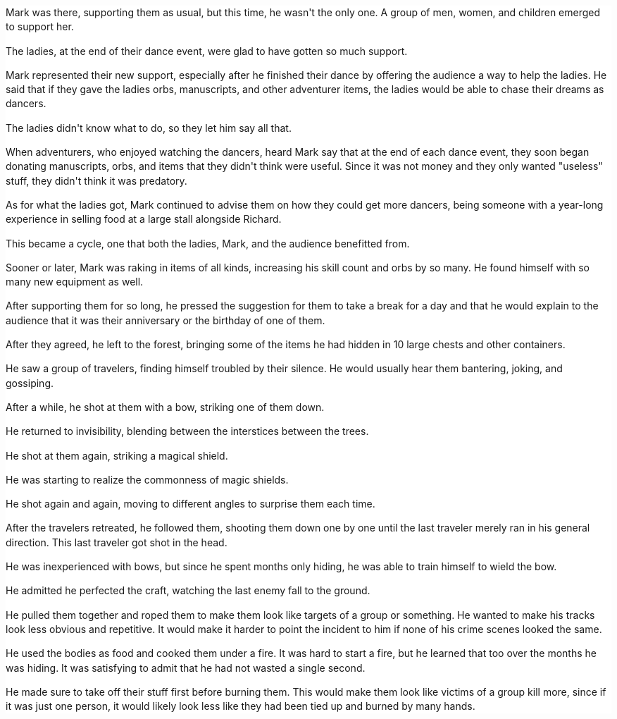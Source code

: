 Mark was there, supporting them as usual, but this time, he wasn't the only one. A group of men, women, and children emerged to support her.

The ladies, at the end of their dance event, were glad to have gotten so much support.

Mark represented their new support, especially after he finished their dance by offering the audience a way to help the ladies. He said that if they gave the ladies orbs, manuscripts, and other adventurer items, the ladies would be able to chase their dreams as dancers.

The ladies didn't know what to do, so they let him say all that.

When adventurers, who enjoyed watching the dancers, heard Mark say that at the end of each dance event, they soon began donating manuscripts, orbs, and items that they didn't think were useful. Since it was not money and they only wanted "useless" stuff, they didn't think it was predatory.

As for what the ladies got, Mark continued to advise them on how they could get more dancers, being someone with a year-long experience in selling food at a large stall alongside Richard.

This became a cycle, one that both the ladies, Mark, and the audience benefitted from.

Sooner or later, Mark was raking in items of all kinds, increasing his skill count and orbs by so many. He found himself with so many new equipment as well.

After supporting them for so long, he pressed the suggestion for them to take a break for a day and that he would explain to the audience that it was their anniversary or the birthday of one of them.

After they agreed, he left to the forest, bringing some of the items he had hidden in 10 large chests and other containers.

He saw a group of travelers, finding himself troubled by their silence. He would usually hear them bantering, joking, and gossiping.

After a while, he shot at them with a bow, striking one of them down.

He returned to invisibility, blending between the interstices between the trees.

He shot at them again, striking a magical shield.

He was starting to realize the commonness of magic shields.

He shot again and again, moving to different angles to surprise them each time.

After the travelers retreated, he followed them, shooting them down one by one until the last traveler merely ran in his general direction. This last traveler got shot in the head.

He was inexperienced with bows, but since he spent months only hiding, he was able to train himself to wield the bow.

He admitted he perfected the craft, watching the last enemy fall to the ground.

He pulled them together and roped them to make them look like targets of a group or something. He wanted to make his tracks look less obvious and repetitive. It would make it harder to point the incident to him if none of his crime scenes looked the same.

He used the bodies as food and cooked them under a fire. It was hard to start a fire, but he learned that too over the months he was hiding. It was satisfying to admit that he had not wasted a single second.

He made sure to take off their stuff first before burning them. This would make them look like victims of a group kill more, since if it was just one person, it would likely look less like they had been tied up and burned by many hands.
